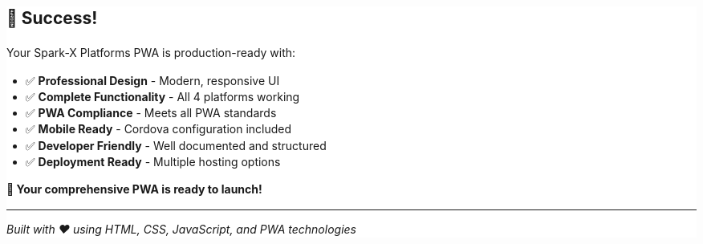 ## 🎊 Success!

Your Spark-X Platforms PWA is production-ready with:

- ✅ **Professional Design** - Modern, responsive UI
- ✅ **Complete Functionality** - All 4 platforms working
- ✅ **PWA Compliance** - Meets all PWA standards
- ✅ **Mobile Ready** - Cordova configuration included
- ✅ **Developer Friendly** - Well documented and structured
- ✅ **Deployment Ready** - Multiple hosting options

**🚀 Your comprehensive PWA is ready to launch!**

---

*Built with ❤️ using HTML, CSS, JavaScript, and PWA technologies*
